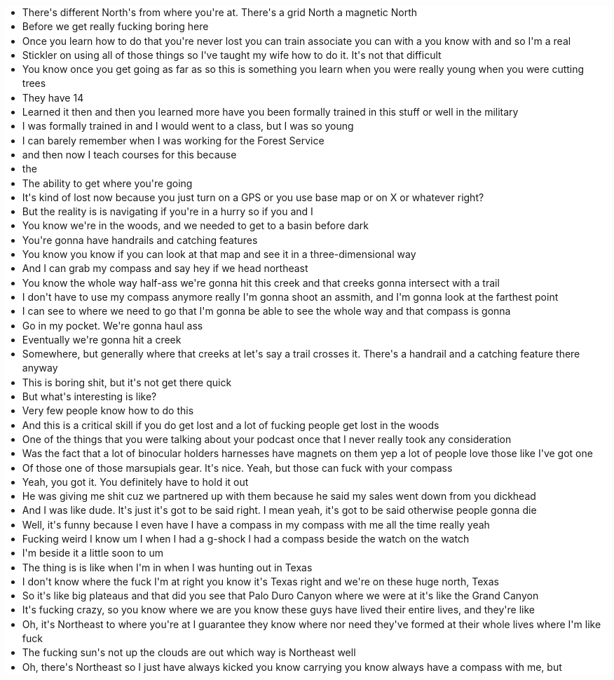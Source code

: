 *  There's different North's from where you're at. There's a grid North a magnetic North
*  Before we get really fucking boring here
*  Once you learn how to do that you're never lost you can train associate you can with a you know with and so I'm a real
*  Stickler on using all of those things so I've taught my wife how to do it. It's not that difficult
*  You know once you get going as far as so this is something you learn when you were really young when you were cutting trees
*  They have 14
*  Learned it then and then you learned more have you been formally trained in this stuff or well in the military
*  I was formally trained in and I would went to a class, but I was so young
*  I can barely remember when I was working for the Forest Service
*  and then now I teach courses for this because
*  the
*  The ability to get where you're going
*  It's kind of lost now because you just turn on a GPS or you use base map or on X or whatever right?
*  But the reality is is navigating if you're in a hurry so if you and I
*  You know we're in the woods, and we needed to get to a basin before dark
*  You're gonna have handrails and catching features
*  You know you know if you can look at that map and see it in a three-dimensional way
*  And I can grab my compass and say hey if we head northeast
*  You know the whole way half-ass we're gonna hit this creek and that creeks gonna intersect with a trail
*  I don't have to use my compass anymore really I'm gonna shoot an assmith, and I'm gonna look at the farthest point
*  I can see to where we need to go that I'm gonna be able to see the whole way and that compass is gonna
*  Go in my pocket. We're gonna haul ass
*  Eventually we're gonna hit a creek
*  Somewhere, but generally where that creeks at let's say a trail crosses it. There's a handrail and a catching feature there anyway
*  This is boring shit, but it's not get there quick
*  But what's interesting is like?
*  Very few people know how to do this
*  And this is a critical skill if you do get lost and a lot of fucking people get lost in the woods
*  One of the things that you were talking about your podcast once that I never really took any consideration
*  Was the fact that a lot of binocular holders harnesses have magnets on them yep a lot of people love those like I've got one
*  Of those one of those marsupials gear. It's nice. Yeah, but those can fuck with your compass
*  Yeah, you got it. You definitely have to hold it out
*  He was giving me shit cuz we partnered up with them because he said my sales went down from you dickhead
*  And I was like dude. It's just it's got to be said right. I mean yeah, it's got to be said otherwise people gonna die
*  Well, it's funny because I even have I have a compass in my compass with me all the time really yeah
*  Fucking weird I know um I when I had a g-shock I had a compass beside the watch on the watch
*  I'm beside it a little soon to um
*  The thing is is like when I'm in when I was hunting out in Texas
*  I don't know where the fuck I'm at right you know it's Texas right and we're on these huge north, Texas
*  So it's like big plateaus and that did you see that Palo Duro Canyon where we were at it's like the Grand Canyon
*  It's fucking crazy, so you know where we are you know these guys have lived their entire lives, and they're like
*  Oh, it's Northeast to where you're at I guarantee they know where nor need they've formed at their whole lives where I'm like fuck
*  The fucking sun's not up the clouds are out which way is Northeast well
*  Oh, there's Northeast so I just have always kicked you know carrying you know always have a compass with me, but